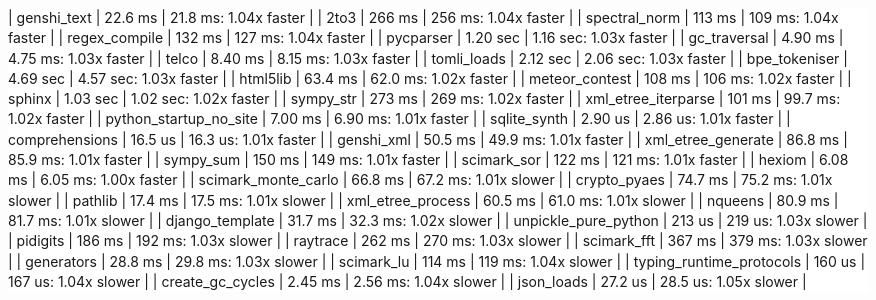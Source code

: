 | genshi_text                | 22.6 ms                                                | 21.8 ms: 1.04x faster                                                 |
| 2to3                       | 266 ms                                                 | 256 ms: 1.04x faster                                                  |
| spectral_norm              | 113 ms                                                 | 109 ms: 1.04x faster                                                  |
| regex_compile              | 132 ms                                                 | 127 ms: 1.04x faster                                                  |
| pycparser                  | 1.20 sec                                               | 1.16 sec: 1.03x faster                                                |
| gc_traversal               | 4.90 ms                                                | 4.75 ms: 1.03x faster                                                 |
| telco                      | 8.40 ms                                                | 8.15 ms: 1.03x faster                                                 |
| tomli_loads                | 2.12 sec                                               | 2.06 sec: 1.03x faster                                                |
| bpe_tokeniser              | 4.69 sec                                               | 4.57 sec: 1.03x faster                                                |
| html5lib                   | 63.4 ms                                                | 62.0 ms: 1.02x faster                                                 |
| meteor_contest             | 108 ms                                                 | 106 ms: 1.02x faster                                                  |
| sphinx                     | 1.03 sec                                               | 1.02 sec: 1.02x faster                                                |
| sympy_str                  | 273 ms                                                 | 269 ms: 1.02x faster                                                  |
| xml_etree_iterparse        | 101 ms                                                 | 99.7 ms: 1.02x faster                                                 |
| python_startup_no_site     | 7.00 ms                                                | 6.90 ms: 1.01x faster                                                 |
| sqlite_synth               | 2.90 us                                                | 2.86 us: 1.01x faster                                                 |
| comprehensions             | 16.5 us                                                | 16.3 us: 1.01x faster                                                 |
| genshi_xml                 | 50.5 ms                                                | 49.9 ms: 1.01x faster                                                 |
| xml_etree_generate         | 86.8 ms                                                | 85.9 ms: 1.01x faster                                                 |
| sympy_sum                  | 150 ms                                                 | 149 ms: 1.01x faster                                                  |
| scimark_sor                | 122 ms                                                 | 121 ms: 1.01x faster                                                  |
| hexiom                     | 6.08 ms                                                | 6.05 ms: 1.00x faster                                                 |
| scimark_monte_carlo        | 66.8 ms                                                | 67.2 ms: 1.01x slower                                                 |
| crypto_pyaes               | 74.7 ms                                                | 75.2 ms: 1.01x slower                                                 |
| pathlib                    | 17.4 ms                                                | 17.5 ms: 1.01x slower                                                 |
| xml_etree_process          | 60.5 ms                                                | 61.0 ms: 1.01x slower                                                 |
| nqueens                    | 80.9 ms                                                | 81.7 ms: 1.01x slower                                                 |
| django_template            | 31.7 ms                                                | 32.3 ms: 1.02x slower                                                 |
| unpickle_pure_python       | 213 us                                                 | 219 us: 1.03x slower                                                  |
| pidigits                   | 186 ms                                                 | 192 ms: 1.03x slower                                                  |
| raytrace                   | 262 ms                                                 | 270 ms: 1.03x slower                                                  |
| scimark_fft                | 367 ms                                                 | 379 ms: 1.03x slower                                                  |
| generators                 | 28.8 ms                                                | 29.8 ms: 1.03x slower                                                 |
| scimark_lu                 | 114 ms                                                 | 119 ms: 1.04x slower                                                  |
| typing_runtime_protocols   | 160 us                                                 | 167 us: 1.04x slower                                                  |
| create_gc_cycles           | 2.45 ms                                                | 2.56 ms: 1.04x slower                                                 |
| json_loads                 | 27.2 us                                                | 28.5 us: 1.05x slower                                                 |